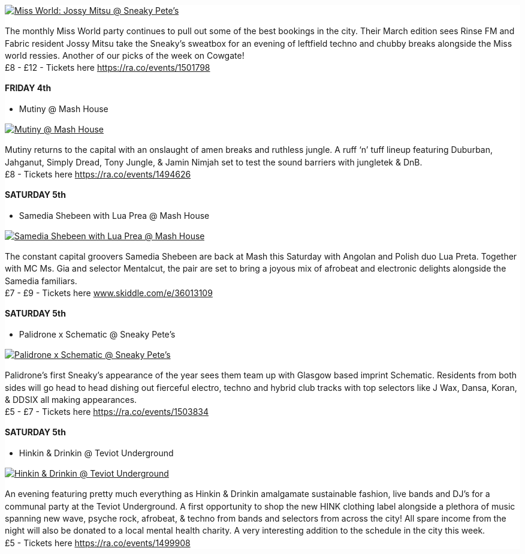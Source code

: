 [<img src="/news/club-guide/06-world.jpg" alt="Miss World: Jossy Mitsu @ Sneaky Pete’s" width="85%"/>](https://ra.co/events/1501798)

The monthly Miss World party continues to pull out some of the best bookings in the city. Their March edition sees Rinse FM and Fabric resident Jossy Mitsu take the Sneaky’s sweatbox for an evening of leftfield techno and chubby breaks alongside the Miss world ressies. Another of our picks of the week on Cowgate!  
£8 - £12 - Tickets here https://ra.co/events/1501798

**FRIDAY 4th**

-   <p> Mutiny @ Mash House </p>

[<img src="/news/club-guide/06-mutiny.jpg" alt="Mutiny @ Mash House" width="85%"/>](https://ra.co/events/1494626)

Mutiny returns to the capital with an onslaught of amen breaks and ruthless jungle. A ruff ‘n’ tuff lineup featuring Duburban, Jahganut, Simply Dread, Tony Jungle, & Jamin Nimjah set to test the sound barriers with jungletek & DnB.  
£8 - Tickets here https://ra.co/events/1494626

**SATURDAY 5th**

-   <p> Samedia Shebeen with Lua Prea @ Mash House </p>

[<img src="/news/club-guide/06-samedia.jpg" alt="Samedia Shebeen with Lua Prea @ Mash House" width="85%"/>](https://www.skiddle.com/e/36013109)

The constant capital groovers Samedia Shebeen are back at Mash this Saturday with Angolan and Polish duo Lua Preta. Together with MC Ms. Gia and selector Mentalcut, the pair are set to bring a joyous mix of afrobeat and electronic delights alongside the Samedia familiars.  
£7 - £9 - Tickets here www.skiddle.com/e/36013109

**SATURDAY 5th**

-   <p> Palidrone x Schematic @ Sneaky Pete’s </p>

[<img src="/news/club-guide/06-palidrone.jpg" alt="Palidrone x Schematic @ Sneaky Pete’s" width="85%"/>](https://ra.co/events/1503834)

Palidrone’s first Sneaky’s appearance of the year sees them team up with Glasgow based imprint Schematic. Residents from both sides will go head to head dishing out fierceful electro, techno and hybrid club tracks with top selectors like J Wax, Dansa, Koran, & DDSIX all making appearances.  
£5 - £7 - Tickets here https://ra.co/events/1503834

**SATURDAY 5th**

-   <p> Hinkin & Drinkin @ Teviot Underground </p>

[<img src="/news/club-guide/06-hinkin.jpg" alt="Hinkin & Drinkin @ Teviot Underground" width="85%"/>](https://ra.co/events/1499908)

An evening featuring pretty much everything as Hinkin & Drinkin amalgamate sustainable fashion, live bands and DJ’s for a communal party at the Teviot Underground. A first opportunity to shop the new HINK clothing label alongside a plethora of music spanning new wave, psyche rock, afrobeat, & techno from bands and selectors from across the city! All spare income from the night will also be donated to a local mental health charity. A very interesting addition to the schedule in the city this week.  
£5 - Tickets here https://ra.co/events/1499908
